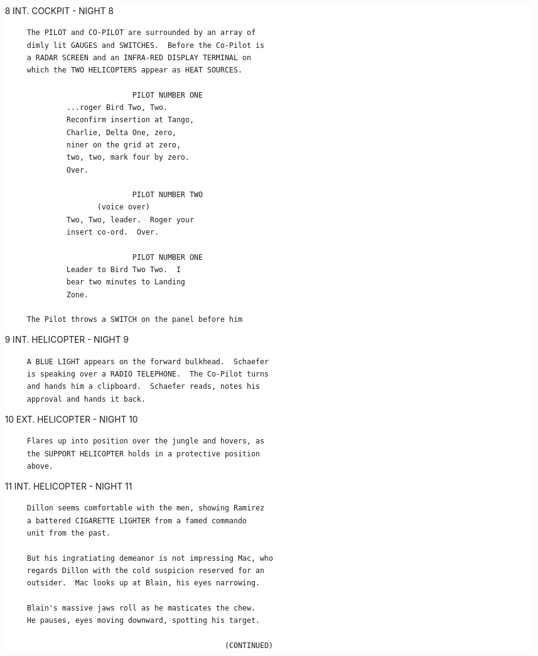 
   8     INT. COCKPIT - NIGHT                                   8

         The PILOT and CO-PILOT are surrounded by an array of
         dimly lit GAUGES and SWITCHES.  Before the Co-Pilot is
         a RADAR SCREEN and an INFRA-RED DISPLAY TERMINAL on
         which the TWO HELICOPTERS appear as HEAT SOURCES.

                                 PILOT NUMBER ONE
                  ...roger Bird Two, Two.
                  Reconfirm insertion at Tango,
                  Charlie, Delta One, zero,
                  niner on the grid at zero,
                  two, two, mark four by zero.
                  Over.

                                 PILOT NUMBER TWO
                         (voice over)
                  Two, Two, leader.  Roger your
                  insert co-ord.  Over.

                                 PILOT NUMBER ONE
                  Leader to Bird Two Two.  I
                  bear two minutes to Landing
                  Zone.

         The Pilot throws a SWITCH on the panel before him



   9     INT. HELICOPTER - NIGHT                                9

         A BLUE LIGHT appears on the forward bulkhead.  Schaefer
         is speaking over a RADIO TELEPHONE.  The Co-Pilot turns
         and hands him a clipboard.  Schaefer reads, notes his
         approval and hands it back.



  10     EXT. HELICOPTER - NIGHT                               10

         Flares up into position over the jungle and hovers, as
         the SUPPORT HELICOPTER holds in a protective position
         above.



  11     INT. HELICOPTER - NIGHT                               11

         Dillon seems comfortable with the men, showing Ramirez
         a battered CIGARETTE LIGHTER from a famed commando
         unit from the past.

         But his ingratiating demeanor is not impressing Mac, who
         regards Dillon with the cold suspicion reserved for an
         outsider.  Mac looks up at Blain, his eyes narrowing.

         Blain's massive jaws roll as he masticates the chew.
         He pauses, eyes moving downward, spotting his target.

                                                      (CONTINUED)

